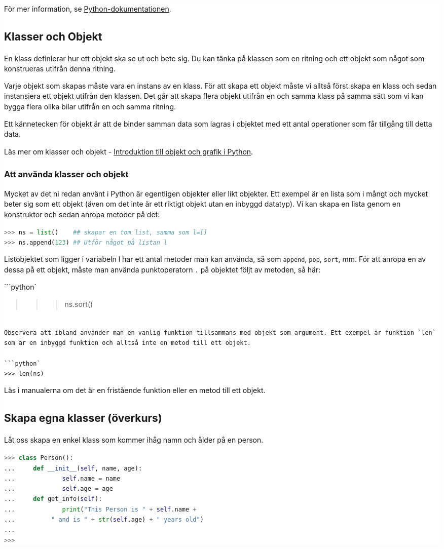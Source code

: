 För mer information, se [Python-dokumentationen](http://docs.python.org/2/library/random.html).

## Klasser och Objekt

En klass definierar hur ett objekt ska se ut och bete sig. Du kan tänka på klassen som en ritning och ett objekt som något som konstrueras utifrån denna ritning.

Varje objekt som skapas måste vara en instans av en klass. För att skapa ett objekt måste vi alltså först skapa en klass och sedan instansiera ett objekt utifrån den klassen. Det går att skapa flera objekt utifrån en och samma klass på samma sätt som vi kan bygga flera olika bilar utifrån en och samma ritning.

Ett kännetecken för objekt är att de binder samman data som lagras i objektet med ett antal operationer som får tillgång till detta data.

Läs mer om klasser och objekt - [Introduktion till objekt och grafik i Python](https://docs.google.com/document/d/13EpcHU3LNJQjdENdSxIPjij_eqHF1P60Dyr0pQ2XPiY/pub).

### ​Att använda klasser och objekt

Mycket av det ni redan använt i Python är egentligen objekter eller likt objekter. Ett exempel är en lista som i mångt och mycket beter sig som ett objekt (även om det inte är ett riktigt objekt utan en inbyggd datatyp). Vi kan skapa en lista genom en konstruktor och sedan anropa metoder på det:

```python
>>> ns = list()    ## skapar en tom list, samma som l=[]
>>> ns.append(123) ## Utför något på listan l
```

Listobjektet som ligger i variabeln l har ett antal metoder man kan använda, så som `append`, `pop`, `sort`, mm. För att anropa en av dessa på ett objekt, måste man använda punktoperatorn `.` på objektet följt av metoden, så här:

```python`
>>> ns.sort()
```

Observera att ibland använder man en vanlig funktion tillsammans med objekt som argument. Ett exempel är funktion `len` som är en inbyggd funktion och alltså inte en metod till ett objekt.

```python`
>>> len(ns)
```

Läs i manualerna om det är en fristående funktion eller en metod till ett objekt.

## ​Skapa egna klasser (överkurs)

Låt oss skapa en enkel klass som kommer ihåg namn och ålder på en person.

```python
>>> class Person():
...     def __init__(self, name, age):
...             self.name = name
...             self.age = age
...     def get_info(self):
...             print("This Person is " + self.name +
...			 " and is " + str(self.age) + " years old")
...
>>>
```
